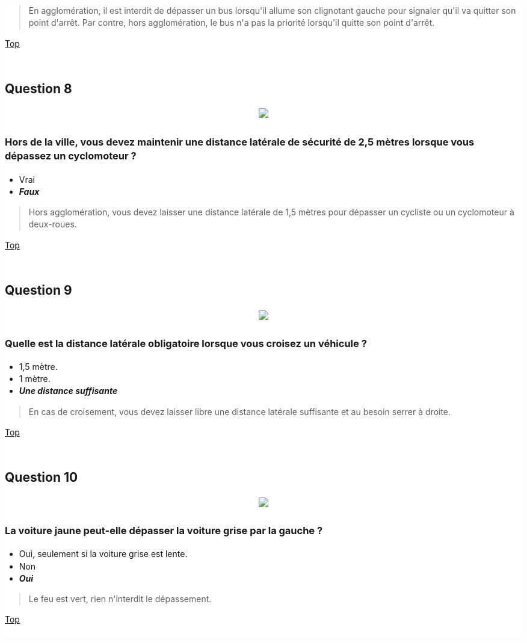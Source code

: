 > En agglomération, il est interdit de dépasser un bus lorsqu'il allume son clignotant gauche pour signaler qu'il va quitter son point d'arrêt. Par contre, hors agglomération, le bus n'a pas la priorité lorsqu'il quitte son point d'arrêt.

[Top](03%20-%20Croiser%20&%20dépasser.md)<br /><br />

## Question 8

<center><img src="https://storage.googleapis.com/le-permis-belge-cdn/questionnaires/a7a18974-65de-426f-bea9-5dda7460c826/306c8f2b-dc1f-4ac6-8409-0e2f75151eef/question.png" style="margin: auto auto; max-height: 400px;"></center>

### Hors de la ville, vous devez maintenir une distance latérale de sécurité de 2,5 mètres lorsque vous dépassez un cyclomoteur ?

- Vrai
- ***Faux***

> Hors agglomération, vous devez laisser une distance latérale de 1,5 mètres pour dépasser un cycliste ou un cyclomoteur à deux-roues.

[Top](03%20-%20Croiser%20&%20dépasser.md)<br /><br />

## Question 9

<center><img src="https://storage.googleapis.com/le-permis-belge-cdn/questionnaires/a7a18974-65de-426f-bea9-5dda7460c826/8de589b9-4f87-473e-a50c-68bb03608a49/question.jpg" style="margin: auto auto; max-height: 400px;"></center>

### Quelle est la distance latérale obligatoire lorsque vous croisez un véhicule ?

- 1,5 mètre.
- 1 mètre.
- ***Une distance suffisante***

> En cas de croisement, vous devez laisser libre une distance latérale suffisante et au besoin serrer à droite.

[Top](03%20-%20Croiser%20&%20dépasser.md)<br /><br />

## Question 10

<center><img src="https://storage.googleapis.com/le-permis-belge-cdn/questionnaires/a7a18974-65de-426f-bea9-5dda7460c826/97030d13-f15e-4e8a-87d9-fd9b91781d65/question.png" style="margin: auto auto; max-height: 400px;"></center>

### La voiture jaune peut-elle dépasser la voiture grise par la gauche ?

- Oui, seulement si la voiture grise est lente.
- Non
- ***Oui***

> Le feu est vert, rien n'interdit le dépassement.

[Top](03%20-%20Croiser%20&%20dépasser.md)<br /><br />
